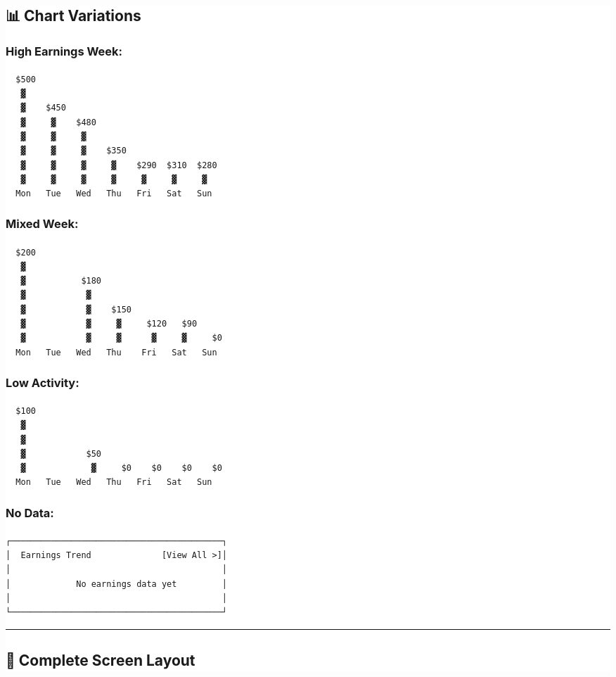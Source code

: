 
## 📊 Chart Variations

### High Earnings Week:
```
  $500
   ▓
   ▓    $450
   ▓     ▓    $480
   ▓     ▓     ▓
   ▓     ▓     ▓    $350
   ▓     ▓     ▓     ▓    $290  $310  $280
   ▓     ▓     ▓     ▓     ▓     ▓     ▓
  Mon   Tue   Wed   Thu   Fri   Sat   Sun
```

### Mixed Week:
```
  $200
   ▓
   ▓           $180
   ▓            ▓
   ▓            ▓    $150
   ▓            ▓     ▓     $120   $90
   ▓            ▓     ▓      ▓     ▓     $0
  Mon   Tue   Wed   Thu    Fri   Sat   Sun
```

### Low Activity:
```
  $100
   ▓
   ▓
   ▓            $50
   ▓             ▓     $0    $0    $0    $0
  Mon   Tue   Wed   Thu   Fri   Sat   Sun
```

### No Data:
```
┌──────────────────────────────────────────┐
│  Earnings Trend              [View All >]│
│                                          │
│             No earnings data yet         │
│                                          │
└──────────────────────────────────────────┘
```

---

## 🎯 Complete Screen Layout
